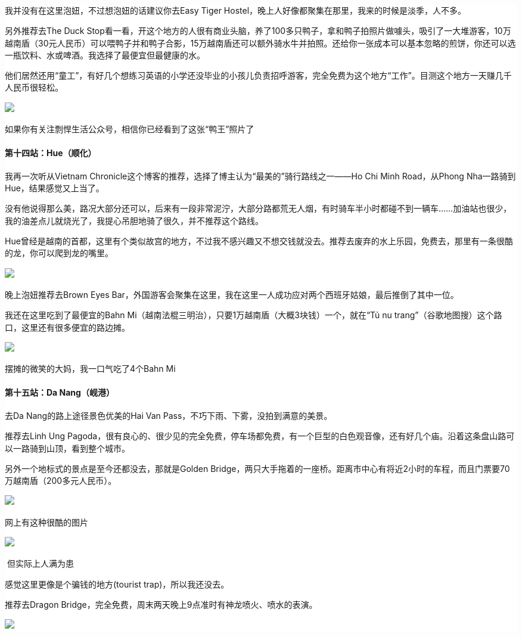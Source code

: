 我并没有在这里泡妞，不过想泡妞的话建议你去Easy Tiger Hostel，晚上人好像都聚集在那里，我来的时候是淡季，人不多。

另外推荐去The Duck Stop看一看，开这个地方的人很有商业头脑，养了100多只鸭子，拿和鸭子拍照片做噱头，吸引了一大堆游客，10万越南盾（30元人民币）可以喂鸭子并和鸭子合影，15万越南盾还可以额外骑水牛并拍照。还给你一张成本可以基本忽略的煎饼，你还可以选一瓶饮料、水或啤酒。我选择了最便宜但最健康的水。

他们居然还用“童工”，有好几个想练习英语的小学还没毕业的小孩儿负责招呼游客，完全免费为这个地方“工作”。目测这个地方一天赚几千人民币很轻松。

![](img/19cc7ef76090ef607094206991472a37.png)



如果你有关注剽悍生活公众号，相信你已经看到了这张“鸭王”照片了

#### 第十四站：Hue（顺化）

我再一次听从Vietnam Chronicle这个博客的推荐，选择了博主认为“最美的”骑行路线之一——Ho Chi Minh Road，从Phong Nha一路骑到Hue，结果感觉又上当了。

没有他说得那么美，路况大部分还可以，后来有一段非常泥泞，大部分路都荒无人烟，有时骑车半小时都碰不到一辆车……加油站也很少，我的油差点儿就烧光了，我提心吊胆地骑了很久，并不推荐这个路线。

Hue曾经是越南的首都，这里有个类似故宫的地方，不过我不感兴趣又不想交钱就没去。推荐去废弃的水上乐园，免费去，那里有一条很酷的龙，你可以爬到龙的嘴里。

![](img/6df10ded9990840a4e8649c2f05dc624.png)



晚上泡妞推荐去Brown Eyes Bar，外国游客会聚集在这里，我在这里一人成功应对两个西班牙姑娘，最后推倒了其中一位。

我还在这里吃到了最便宜的Bahn Mi（越南法棍三明治），只要1万越南盾（大概3块钱）一个，就在“Tủ nu trang”（谷歌地图搜）这个路口，这里还有很多便宜的路边摊。

![](img/da9135c395ed6d38b674e4265f12d678.png)



摆摊的微笑的大妈，我一口气吃了4个Bahn Mi

#### 第十五站：Da Nang（岘港）

去Da Nang的路上途径景色优美的Hai Van Pass，不巧下雨、下雾，没拍到满意的美景。

推荐去Linh Ung Pagoda，很有良心的、很少见的完全免费，停车场都免费，有一个巨型的白色观音像，还有好几个庙。沿着这条盘山路可以一路骑到山顶，看到整个城市。

另外一个地标式的景点是至今还都没去，那就是Golden Bridge，两只大手拖着的一座桥。距离市中心有将近2小时的车程，而且门票要70万越南盾（200多元人民币）。

![](img/58d78a65dc9a21a1b6aba9f84d5ac6e3.png)



网上有这种很酷的图片

![](img/b096e4951f612d54bf7b640e592ed3d6.png)



 但实际上人满为患

感觉这里更像是个骗钱的地方(tourist trap)，所以我还没去。

推荐去Dragon Bridge，完全免费，周末两天晚上9点准时有神龙喷火、喷水的表演。

![](img/4b315d2c8fa966066f8aa8846ee0c3f4.png)


